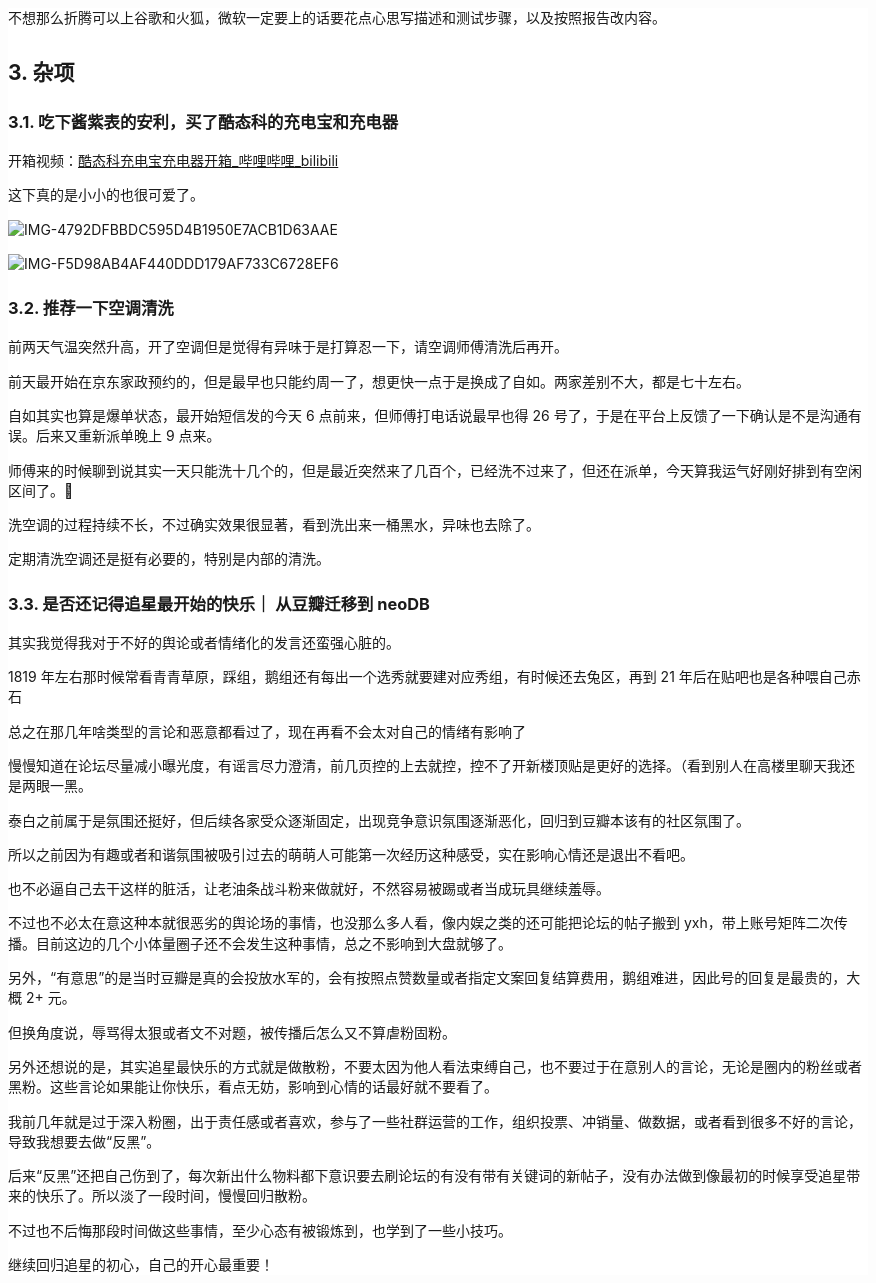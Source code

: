 不想那么折腾可以上谷歌和火狐，微软一定要上的话要花点心思写描述和测试步骤，以及按照报告改内容。  

## 3. 杂项

### 3.1. 吃下酱紫表的安利，买了酷态科的充电宝和充电器

开箱视频：[酷态科充电宝充电器开箱\_哔哩哔哩\_bilibili](<https://www.bilibili.com/video/BV1ikLRzTEWE/>)  

这下真的是小小的也很可爱了。  

![IMG-4792DFBBDC595D4B1950E7ACB1D63AAE](<https://pictures.kazoottt.top/2025/04/20250429-4792dfbbdc595d4b1950e7acb1d63aae.jpeg>)

![IMG-F5D98AB4AF440DDD179AF733C6728EF6](<https://pictures.kazoottt.top/2025/04/20250429-f5d98ab4af440ddd179af733c6728ef6.jpeg>)

### 3.2. 推荐一下空调清洗

前两天气温突然升高，开了空调但是觉得有异味于是打算忍一下，请空调师傅清洗后再开。

前天最开始在京东家政预约的，但是最早也只能约周一了，想更快一点于是换成了自如。两家差别不大，都是七十左右。

自如其实也算是爆单状态，最开始短信发的今天 6 点前来，但师傅打电话说最早也得 26 号了，于是在平台上反馈了一下确认是不是沟通有误。后来又重新派单晚上 9 点来。

师傅来的时候聊到说其实一天只能洗十几个的，但是最近突然来了几百个，已经洗不过来了，但还在派单，今天算我运气好刚好排到有空闲区间了。🌚

洗空调的过程持续不长，不过确实效果很显著，看到洗出来一桶黑水，异味也去除了。

定期清洗空调还是挺有必要的，特别是内部的清洗。

### 3.3. 是否还记得追星最开始的快乐｜ 从豆瓣迁移到 neoDB

其实我觉得我对于不好的舆论或者情绪化的发言还蛮强心脏的。

1819 年左右那时候常看青青草原，踩组，鹅组还有每出一个选秀就要建对应秀组，有时候还去兔区，再到 21 年后在贴吧也是各种喂自己赤石

总之在那几年啥类型的言论和恶意都看过了，现在再看不会太对自己的情绪有影响了

慢慢知道在论坛尽量减小曝光度，有谣言尽力澄清，前几页控的上去就控，控不了开新楼顶贴是更好的选择。（看到别人在高楼里聊天我还是两眼一黑。

泰白之前属于是氛围还挺好，但后续各家受众逐渐固定，出现竞争意识氛围逐渐恶化，回归到豆瓣本该有的社区氛围了。

所以之前因为有趣或者和谐氛围被吸引过去的萌萌人可能第一次经历这种感受，实在影响心情还是退出不看吧。

也不必逼自己去干这样的脏活，让老油条战斗粉来做就好，不然容易被踢或者当成玩具继续羞辱。

不过也不必太在意这种本就很恶劣的舆论场的事情，也没那么多人看，像内娱之类的还可能把论坛的帖子搬到 yxh，带上账号矩阵二次传播。目前这边的几个小体量圈子还不会发生这种事情，总之不影响到大盘就够了。

另外，“有意思”的是当时豆瓣是真的会投放水军的，会有按照点赞数量或者指定文案回复结算费用，鹅组难进，因此号的回复是最贵的，大概 2+ 元。

但换角度说，辱骂得太狠或者文不对题，被传播后怎么又不算虐粉固粉。

另外还想说的是，其实追星最快乐的方式就是做散粉，不要太因为他人看法束缚自己，也不要过于在意别人的言论，无论是圈内的粉丝或者黑粉。这些言论如果能让你快乐，看点无妨，影响到心情的话最好就不要看了。

我前几年就是过于深入粉圈，出于责任感或者喜欢，参与了一些社群运营的工作，组织投票、冲销量、做数据，或者看到很多不好的言论，导致我想要去做“反黑”。

后来“反黑”还把自己伤到了，每次新出什么物料都下意识要去刷论坛的有没有带有关键词的新帖子，没有办法做到像最初的时候享受追星带来的快乐了。所以淡了一段时间，慢慢回归散粉。

不过也不后悔那段时间做这些事情，至少心态有被锻炼到，也学到了一些小技巧。

继续回归追星的初心，自己的开心最重要！  

